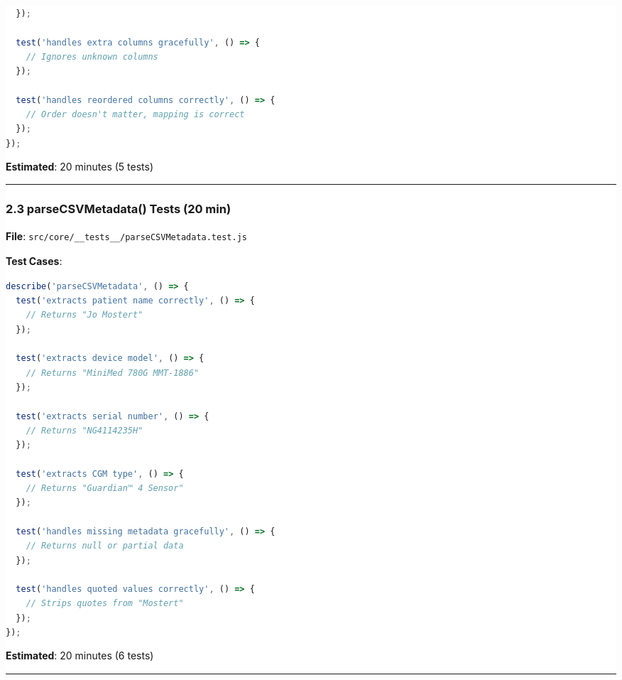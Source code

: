 ```javascript
  });
  
  test('handles extra columns gracefully', () => {
    // Ignores unknown columns
  });
  
  test('handles reordered columns correctly', () => {
    // Order doesn't matter, mapping is correct
  });
});
```

**Estimated**: 20 minutes (5 tests)

---

### 2.3 parseCSVMetadata() Tests (20 min)

**File**: `src/core/__tests__/parseCSVMetadata.test.js`

**Test Cases**:
```javascript
describe('parseCSVMetadata', () => {
  test('extracts patient name correctly', () => {
    // Returns "Jo Mostert"
  });
  
  test('extracts device model', () => {
    // Returns "MiniMed 780G MMT-1886"
  });
  
  test('extracts serial number', () => {
    // Returns "NG4114235H"
  });
  
  test('extracts CGM type', () => {
    // Returns "Guardian™ 4 Sensor"
  });
  
  test('handles missing metadata gracefully', () => {
    // Returns null or partial data
  });
  
  test('handles quoted values correctly', () => {
    // Strips quotes from "Mostert"
  });
});
```

**Estimated**: 20 minutes (6 tests)

---
